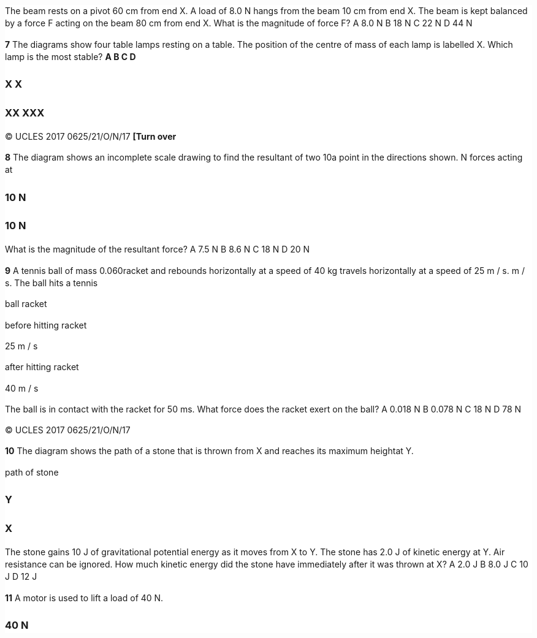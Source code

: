  The beam rests on a pivot 60 cm from end X. A load of 8.0 N hangs from the beam 10 cm from end X. The beam is kept balanced by a force F acting on the beam 80 cm from end X. What is the magnitude of force F? A 8.0 N B 18 N C 22 N D 44 N 

**7** The diagrams show four table lamps resting on a table. The position of the centre of mass of each lamp is labelled X. Which lamp is the most stable? **A B C D** 

### X X 

### XX XXX 


© UCLES 2017 0625/21/O/N/17 **[Turn over** 

**8** The diagram shows an incomplete scale drawing to find the resultant of two 10a point in the directions shown. N forces acting at 

### 10 N 

### 10 N 

 What is the magnitude of the resultant force? A 7.5 N B 8.6 N C 18 N D 20 N 

**9** A tennis ball of mass 0.060racket and rebounds horizontally at a speed of 40 kg travels horizontally at a speed of 25 m / s. m / s. The ball hits a tennis 

 ball racket 

 before hitting racket 

 25 m / s 

 after hitting racket 

 40 m / s 

 The ball is in contact with the racket for 50 ms. What force does the racket exert on the ball? A 0.018 N B 0.078 N C 18 N D 78 N 


© UCLES 2017 0625/21/O/N/17 

**10** The diagram shows the path of a stone that is thrown from X and reaches its maximum heightat Y. 

 path of stone 

### Y 

### X 

 The stone gains 10 J of gravitational potential energy as it moves from X to Y. The stone has 2.0 J of kinetic energy at Y. Air resistance can be ignored. How much kinetic energy did the stone have immediately after it was thrown at X? A 2.0 J B 8.0 J C 10 J D 12 J 

**11** A motor is used to lift a load of 40 N. 

### 40 N 

